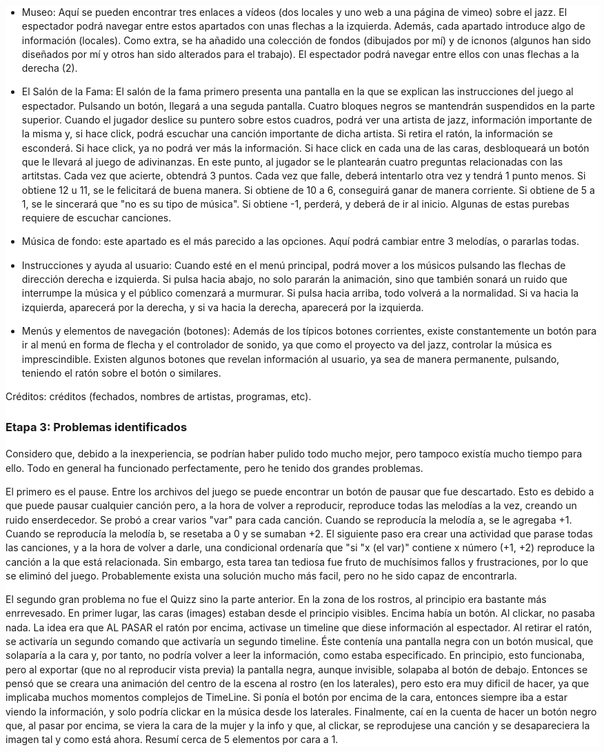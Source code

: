 - Museo: Aquí se pueden encontrar tres enlaces a vídeos (dos locales y uno web a una página de vimeo) sobre el jazz. El espectador podrá navegar entre estos apartados con unas flechas a la izquierda. Además, cada apartado introduce algo de información (locales). Como extra, se ha añadido una colección de fondos (dibujados por mí) y de icnonos (algunos han sido diseñados por mí y otros han sido alterados para el trabajo). El espectador podrá navegar entre ellos con unas flechas a la derecha (2). 

- El Salón de la Fama: El salón de la fama primero presenta una pantalla en la que se explican las instrucciones del juego al espectador. Pulsando un botón, llegará a una seguda pantalla. Cuatro bloques negros se mantendrán suspendidos en la parte superior. Cuando el jugador deslice su puntero sobre estos cuadros, podrá ver una artista de jazz, información importante de la misma y, si hace click, podrá escuchar una canción importante de dicha artista. Si retira el ratón, la información se esconderá. Si hace click, ya no podrá ver más la información. Si hace click en cada una de las caras, desbloqueará un botón que le llevará al juego de adivinanzas. En este punto, al jugador se le plantearán cuatro preguntas relacionadas con las artitstas. Cada vez que acierte, obtendrá 3 puntos. Cada vez que falle, deberá intentarlo otra vez y tendrá 1 punto menos. Si obtiene 12 u 11, se le felicitará de buena manera. Si obtiene de 10 a 6, conseguirá ganar de manera corriente. Si obtiene de 5 a 1, se le sincerará que "no es su tipo de música". Si obtiene -1, perderá, y deberá de ir al inicio. Algunas de estas purebas requiere de escuchar canciones.

- Música de fondo: este apartado es el más parecido a las opciones. Aquí podrá cambiar entre 3 melodías, o pararlas todas.
- Instrucciones y ayuda al usuario: Cuando esté en el menú principal, podrá mover a los músicos pulsando las flechas de dirección derecha e izquierda. Si pulsa hacia abajo, no solo pararán la animación, sino que también sonará un ruido que interrumpe la música y el público comenzará a murmurar. Si pulsa hacia arriba, todo volverá a la normalidad. Si va hacia la izquierda, aparecerá por la derecha, y si va hacia la derecha, aparecerá por la izquierda.

- Menús y elementos de navegación (botones): Además de los típicos botones corrientes, existe constantemente un botón para ir al menú en forma de flecha y el controlador de sonido, ya que como el proyecto va del jazz, controlar la música es imprescindible. Existen algunos botones que revelan información al usuario, ya sea de manera permanente, pulsando, teniendo el ratón sobre el botón o similares.

Créditos: créditos (fechados, nombres de artistas, programas, etc).


### Etapa 3: Problemas identificados

Considero que, debido a la inexperiencia, se podrían haber pulido todo mucho mejor, pero tampoco existía mucho tiempo para ello. Todo en general ha funcionado perfectamente, pero he tenido dos grandes problemas.

El primero es el pause. Entre los archivos del juego se puede encontrar un botón de pausar que fue descartado. Esto es debido a que puede pausar cualquier canción pero, a la hora de volver a reproducir, reproduce todas las melodías a la vez, creando un ruido enserdecedor. Se probó a crear varios "var" para cada canción. Cuando se reproducía la melodía a, se le agregaba +1. Cuando se reproducía la melodía b, se resetaba a 0 y se sumaban +2. El siguiente paso era crear una actividad que parase todas las canciones, y a la hora de volver a darle, una condicional ordenaría que "si "x (el var)" contiene x número (+1, +2) reproduce la canción a la que está relacionada. Sin embargo, esta tarea tan tediosa fue fruto de muchísimos fallos y frustraciones, por lo que se eliminó del juego. Probablemente exista una solución mucho más facil, pero no he sido capaz de encontrarla.

El segundo gran problema no fue el Quizz sino la parte anterior. En la zona de los rostros, al principio era bastante más enrrevesado. En primer lugar, las caras (images) estaban desde el principio visibles. Encima había un botón. Al clickar, no pasaba nada. La idea era que AL PASAR el ratón por encima, activase un timeline que diese información al espectador. Al retirar el ratón, se activaría un segundo comando que activaría un segundo timeline. Éste contenía una pantalla negra con un botón musical, que solaparía a la cara y, por tanto, no podría volver a leer la información, como estaba especificado. En principio, esto funcionaba, pero al exportar (que no al reproducir vista previa) la pantalla negra, aunque invisible, solapaba al botón de debajo. Entonces se pensó que se creara una animación del centro de la escena al rostro (en los laterales), pero esto era muy dificil de hacer, ya que implicaba muchos momentos complejos de TimeLine. Si ponía el botón por encima de la cara, entonces siempre iba a estar viendo la información, y solo podría clickar en la música desde los laterales. Finalmente, caí en la cuenta de hacer un botón negro que, al pasar por encima, se viera la cara de la mujer y la info y que, al clickar, se reprodujese una canción y se desapareciera la imagen tal y como está ahora. Resumí cerca de 5 elementos por cara a 1.
